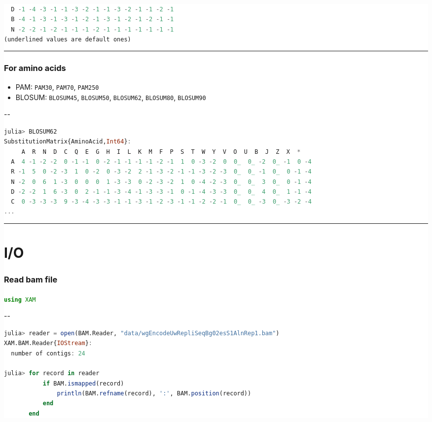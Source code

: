 ```julia
  D -1 -4 -3 -1 -1 -3 -2 -1 -1 -3 -2 -1 -1 -2 -1
  B -4 -1 -3 -1 -3 -1 -2 -1 -3 -1 -2 -1 -2 -1 -1
  N -2 -2 -1 -2 -1 -1 -1 -2 -1 -1 -1 -1 -1 -1 -1
(underlined values are default ones)
```


---






### For amino acids


  * PAM: `PAM30`, `PAM70`, `PAM250`
  * BLOSUM: `BLOSUM45`, `BLOSUM50`, `BLOSUM62`, `BLOSUM80`, `BLOSUM90`


--


```julia
julia> BLOSUM62
SubstitutionMatrix{AminoAcid,Int64}:
     A  R  N  D  C  Q  E  G  H  I  L  K  M  F  P  S  T  W  Y  V  O  U  B  J  Z  X  *
  A  4 -1 -2 -2  0 -1 -1  0 -2 -1 -1 -1 -1 -2 -1  1  0 -3 -2  0  0̲  0̲ -2  0̲ -1  0 -4
  R -1  5  0 -2 -3  1  0 -2  0 -3 -2  2 -1 -3 -2 -1 -1 -3 -2 -3  0̲  0̲ -1  0̲  0 -1 -4
  N -2  0  6  1 -3  0  0  0  1 -3 -3  0 -2 -3 -2  1  0 -4 -2 -3  0̲  0̲  3  0̲  0 -1 -4
  D -2 -2  1  6 -3  0  2 -1 -1 -3 -4 -1 -3 -3 -1  0 -1 -4 -3 -3  0̲  0̲  4  0̲  1 -1 -4
  C  0 -3 -3 -3  9 -3 -4 -3 -3 -1 -1 -3 -1 -2 -3 -1 -1 -2 -2 -1  0̲  0̲ -3  0̲ -3 -2 -4
...
```


---




# I/O






### Read bam file


```julia
using XAM
```


--


```julia
julia> reader = open(BAM.Reader, "data/wgEncodeUwRepliSeqBg02esS1AlnRep1.bam")
XAM.BAM.Reader{IOStream}:
  number of contigs: 24

julia> for record in reader
           if BAM.ismapped(record)
               println(BAM.refname(record), ':', BAM.position(record))
           end
       end
```
